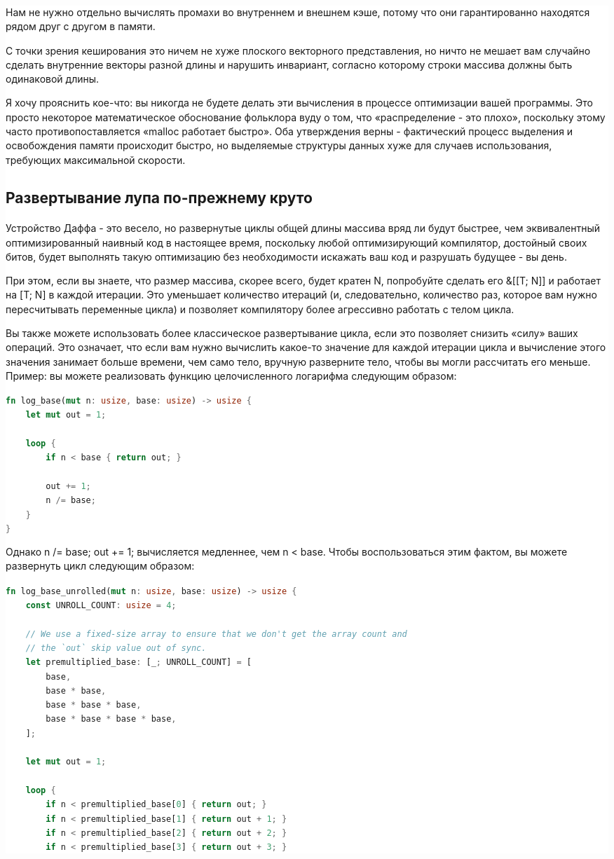 Нам не нужно отдельно вычислять промахи во внутреннем и внешнем кэше, потому что они гарантированно находятся рядом друг с другом в памяти.

С точки зрения кеширования это ничем не хуже плоского векторного представления, но ничто не мешает вам случайно сделать внутренние векторы разной длины и нарушить инвариант, согласно которому строки массива должны быть одинаковой длины.

Я хочу прояснить кое-что: вы никогда не будете делать эти вычисления в процессе оптимизации вашей программы. Это просто некоторое математическое обоснование фольклора вуду о том, что «распределение - это плохо», поскольку этому часто противопоставляется «malloc работает быстро». Оба утверждения верны - фактический процесс выделения и освобождения памяти происходит быстро, но выделяемые структуры данных хуже для случаев использования, требующих максимальной скорости.

## Развертывание лупа по-прежнему круто

Устройство Даффа - это весело, но развернутые циклы общей длины массива вряд ли будут быстрее, чем эквивалентный оптимизированный наивный код в настоящее время, поскольку любой оптимизирующий компилятор, достойный своих битов, будет выполнять такую оптимизацию без необходимости искажать ваш код и разрушать будущее - вы день.

При этом, если вы знаете, что размер массива, скорее всего, будет кратен N, попробуйте сделать его &[[T; N]] и работает на [T; N] в каждой итерации. Это уменьшает количество итераций (и, следовательно, количество раз, которое вам нужно пересчитывать переменные цикла) и позволяет компилятору более агрессивно работать с телом цикла.

Вы также можете использовать более классическое развертывание цикла, если это позволяет снизить «силу» ваших операций. Это означает, что если вам нужно вычислить какое-то значение для каждой итерации цикла и вычисление этого значения занимает больше времени, чем само тело, вручную разверните тело, чтобы вы могли рассчитать его меньше. Пример: вы можете реализовать функцию целочисленного логарифма следующим образом: 

```rust
fn log_base(mut n: usize, base: usize) -> usize {
    let mut out = 1;

    loop {
        if n < base { return out; }

        out += 1;
        n /= base;
    }
}
```

Однако n /= base; out += 1; вычисляется медленнее, чем n < base. Чтобы воспользоваться этим фактом, вы можете развернуть цикл следующим образом: 

```rust
fn log_base_unrolled(mut n: usize, base: usize) -> usize {
    const UNROLL_COUNT: usize = 4;

    // We use a fixed-size array to ensure that we don't get the array count and
    // the `out` skip value out of sync.
    let premultiplied_base: [_; UNROLL_COUNT] = [
        base,
        base * base,
        base * base * base,
        base * base * base * base,
    ];

    let mut out = 1;
    
    loop {
        if n < premultiplied_base[0] { return out; }
        if n < premultiplied_base[1] { return out + 1; }
        if n < premultiplied_base[2] { return out + 2; }
        if n < premultiplied_base[3] { return out + 3; }
```